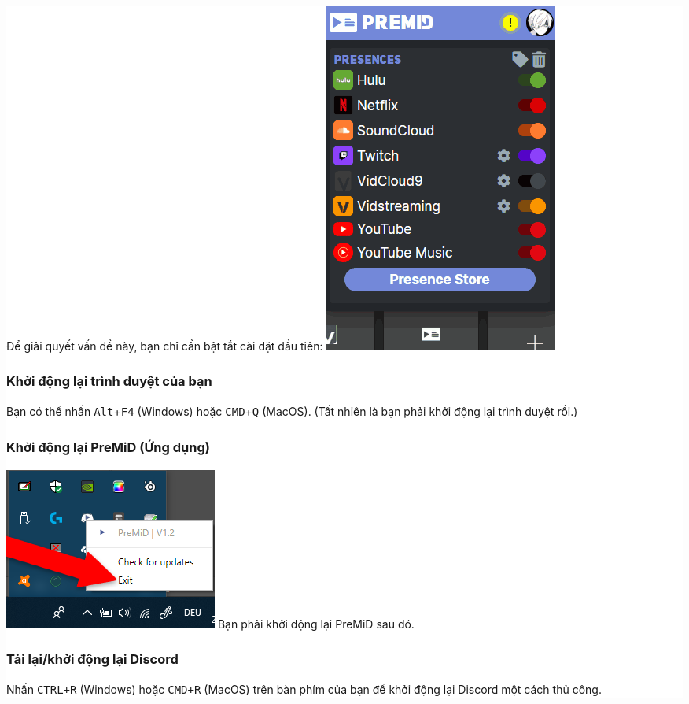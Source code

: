 Để giải quyết vấn đề này, bạn chỉ cần bật tắt cài đặt đầu tiên: ![presencesettings.gif](/presencesettings.gif)



### Khởi động lại trình duyệt của bạn

Bạn có thể nhấn <kbd>Alt</kbd>+<kbd>F4</kbd> (Windows) hoặc <kbd>CMD</kbd>+<kbd>Q</kbd> (MacOS). (Tất nhiên là bạn phải khởi động lại trình duyệt rồi.)



### Khởi động lại PreMiD (Ứng dụng)

![quit.png](/quit.png) Bạn phải khởi động lại PreMiD sau đó.



### Tải lại/khởi động lại Discord

Nhấn <kbd>CTRL+R</kbd> (Windows) hoặc <kbd>CMD+R</kbd> (MacOS) trên bàn phím của bạn để khởi động lại Discord một cách thủ công.
